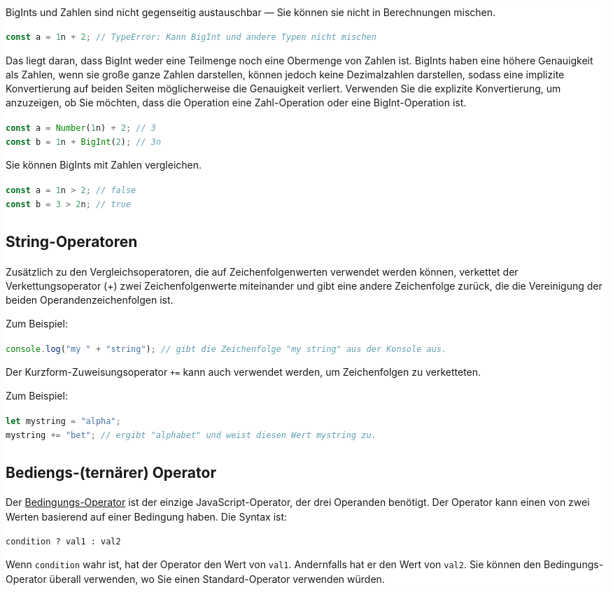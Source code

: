BigInts und Zahlen sind nicht gegenseitig austauschbar — Sie können sie nicht in Berechnungen mischen.

```js example-bad
const a = 1n + 2; // TypeError: Kann BigInt und andere Typen nicht mischen
```

Das liegt daran, dass BigInt weder eine Teilmenge noch eine Obermenge von Zahlen ist. BigInts haben eine höhere Genauigkeit als Zahlen, wenn sie große ganze Zahlen darstellen, können jedoch keine Dezimalzahlen darstellen, sodass eine implizite Konvertierung auf beiden Seiten möglicherweise die Genauigkeit verliert. Verwenden Sie die explizite Konvertierung, um anzuzeigen, ob Sie möchten, dass die Operation eine Zahl-Operation oder eine BigInt-Operation ist.

```js example-good
const a = Number(1n) + 2; // 3
const b = 1n + BigInt(2); // 3n
```

Sie können BigInts mit Zahlen vergleichen.

```js
const a = 1n > 2; // false
const b = 3 > 2n; // true
```

## String-Operatoren

Zusätzlich zu den Vergleichsoperatoren, die auf Zeichenfolgenwerten verwendet werden können, verkettet der Verkettungsoperator (+) zwei Zeichenfolgenwerte miteinander und gibt eine andere Zeichenfolge zurück, die die Vereinigung der beiden Operandenzeichenfolgen ist.

Zum Beispiel:

```js
console.log("my " + "string"); // gibt die Zeichenfolge "my string" aus der Konsole aus.
```

Der Kurzform-Zuweisungsoperator `+=` kann auch verwendet werden, um Zeichenfolgen zu verketteten.

Zum Beispiel:

```js
let mystring = "alpha";
mystring += "bet"; // ergibt "alphabet" und weist diesen Wert mystring zu.
```

## Bediengs-(ternärer) Operator

Der [Bedingungs-Operator](/de/docs/Web/JavaScript/Reference/Operators/Conditional_operator)
ist der einzige JavaScript-Operator, der drei Operanden benötigt.
Der Operator kann einen von zwei Werten basierend auf einer Bedingung haben.
Die Syntax ist:

```js-nolint
condition ? val1 : val2
```

Wenn `condition` wahr ist, hat der Operator den Wert von `val1`.
Andernfalls hat er den Wert von `val2`. Sie können den Bedingungs-Operator überall verwenden, wo Sie einen Standard-Operator verwenden würden.
